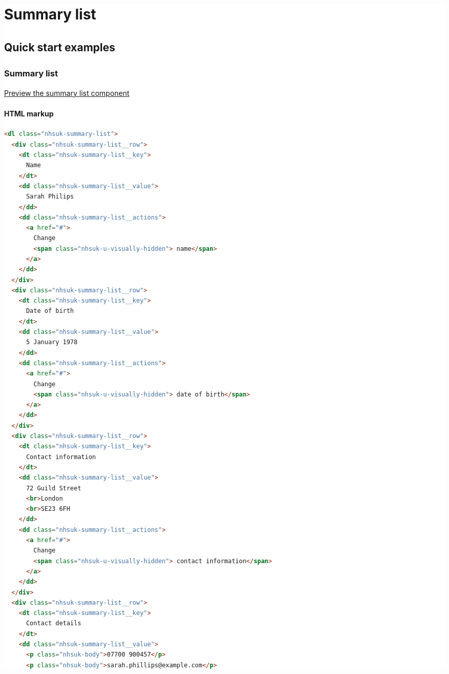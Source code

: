 ﻿# Summary list

## Quick start examples

### Summary list

[Preview the summary list component](https://dotnetcorefelpoc.azurewebsites.net/components/summary-list)

#### HTML markup

```html
<dl class="nhsuk-summary-list">
  <div class="nhsuk-summary-list__row">
    <dt class="nhsuk-summary-list__key">
      Name
    </dt>
    <dd class="nhsuk-summary-list__value">
      Sarah Philips
    </dd>
    <dd class="nhsuk-summary-list__actions">
      <a href="#">
        Change
        <span class="nhsuk-u-visually-hidden"> name</span>
      </a>
    </dd>
  </div>
  <div class="nhsuk-summary-list__row">
    <dt class="nhsuk-summary-list__key">
      Date of birth
    </dt>
    <dd class="nhsuk-summary-list__value">
      5 January 1978
    </dd>
    <dd class="nhsuk-summary-list__actions">
      <a href="#">
        Change
        <span class="nhsuk-u-visually-hidden"> date of birth</span>
      </a>
    </dd>
  </div>
  <div class="nhsuk-summary-list__row">
    <dt class="nhsuk-summary-list__key">
      Contact information
    </dt>
    <dd class="nhsuk-summary-list__value">
      72 Guild Street
      <br>London
      <br>SE23 6FH
    </dd>
    <dd class="nhsuk-summary-list__actions">
      <a href="#">
        Change
        <span class="nhsuk-u-visually-hidden"> contact information</span>
      </a>
    </dd>
  </div>
  <div class="nhsuk-summary-list__row">
    <dt class="nhsuk-summary-list__key">
      Contact details
    </dt>
    <dd class="nhsuk-summary-list__value">
      <p class="nhsuk-body">07700 900457</p>
      <p class="nhsuk-body">sarah.phillips@example.com</p>
```